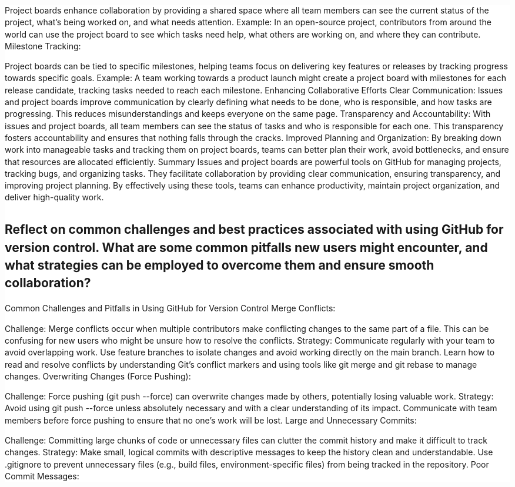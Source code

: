 Project boards enhance collaboration by providing a shared space where all team members can see the current status of the project, what’s being worked on, and what needs attention.
Example: In an open-source project, contributors from around the world can use the project board to see which tasks need help, what others are working on, and where they can contribute.
Milestone Tracking:

Project boards can be tied to specific milestones, helping teams focus on delivering key features or releases by tracking progress towards specific goals.
Example: A team working towards a product launch might create a project board with milestones for each release candidate, tracking tasks needed to reach each milestone.
Enhancing Collaborative Efforts
Clear Communication: Issues and project boards improve communication by clearly defining what needs to be done, who is responsible, and how tasks are progressing. This reduces misunderstandings and keeps everyone on the same page.
Transparency and Accountability: With issues and project boards, all team members can see the status of tasks and who is responsible for each one. This transparency fosters accountability and ensures that nothing falls through the cracks.
Improved Planning and Organization: By breaking down work into manageable tasks and tracking them on project boards, teams can better plan their work, avoid bottlenecks, and ensure that resources are allocated efficiently.
Summary
Issues and project boards are powerful tools on GitHub for managing projects, tracking bugs, and organizing tasks. They facilitate collaboration by providing clear communication, ensuring transparency, and improving project planning. By effectively using these tools, teams can enhance productivity, maintain project organization, and deliver high-quality work.

## Reflect on common challenges and best practices associated with using GitHub for version control. What are some common pitfalls new users might encounter, and what strategies can be employed to overcome them and ensure smooth collaboration?
Common Challenges and Pitfalls in Using GitHub for Version Control
Merge Conflicts:

Challenge: Merge conflicts occur when multiple contributors make conflicting changes to the same part of a file. This can be confusing for new users who might be unsure how to resolve the conflicts.
Strategy:
Communicate regularly with your team to avoid overlapping work.
Use feature branches to isolate changes and avoid working directly on the main branch.
Learn how to read and resolve conflicts by understanding Git’s conflict markers and using tools like git merge and git rebase to manage changes.
Overwriting Changes (Force Pushing):

Challenge: Force pushing (git push --force) can overwrite changes made by others, potentially losing valuable work.
Strategy:
Avoid using git push --force unless absolutely necessary and with a clear understanding of its impact.
Communicate with team members before force pushing to ensure that no one’s work will be lost.
Large and Unnecessary Commits:

Challenge: Committing large chunks of code or unnecessary files can clutter the commit history and make it difficult to track changes.
Strategy:
Make small, logical commits with descriptive messages to keep the history clean and understandable.
Use .gitignore to prevent unnecessary files (e.g., build files, environment-specific files) from being tracked in the repository.
Poor Commit Messages:
